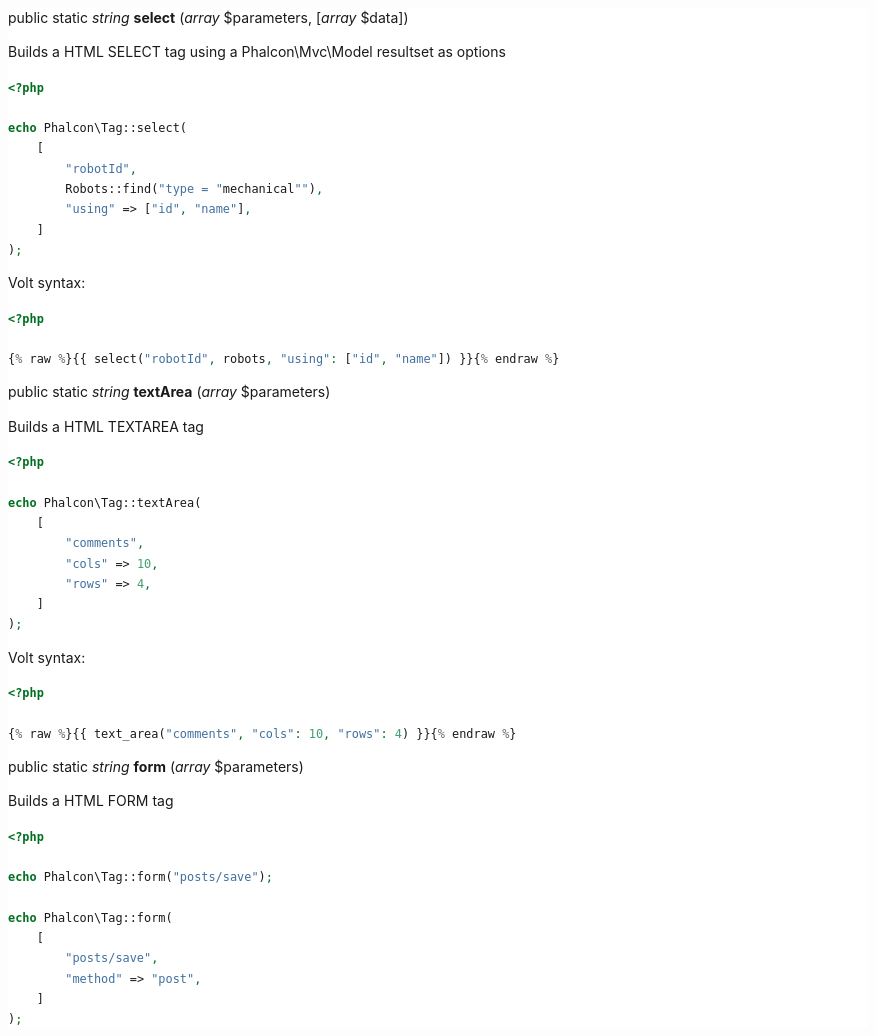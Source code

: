 public static *string* **select** (*array* $parameters, [*array* $data])

Builds a HTML SELECT tag using a Phalcon\Mvc\Model resultset as options

```php
<?php

echo Phalcon\Tag::select(
    [
        "robotId",
        Robots::find("type = "mechanical""),
        "using" => ["id", "name"],
    ]
);

```

Volt syntax:

```php
<?php

{% raw %}{{ select("robotId", robots, "using": ["id", "name"]) }}{% endraw %}

```

public static *string* **textArea** (*array* $parameters)

Builds a HTML TEXTAREA tag

```php
<?php

echo Phalcon\Tag::textArea(
    [
        "comments",
        "cols" => 10,
        "rows" => 4,
    ]
);

```

Volt syntax:

```php
<?php

{% raw %}{{ text_area("comments", "cols": 10, "rows": 4) }}{% endraw %}

```

public static *string* **form** (*array* $parameters)

Builds a HTML FORM tag

```php
<?php

echo Phalcon\Tag::form("posts/save");

echo Phalcon\Tag::form(
    [
        "posts/save",
        "method" => "post",
    ]
);

```
